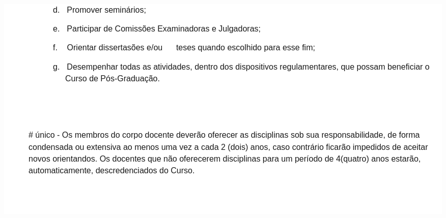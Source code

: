 <p class=MsoNormal style='margin-left:90.0pt;text-indent:-18.0pt;mso-list:l4 level2 lfo4;
tab-stops:list 90.0pt'><![if !supportLists]><span style='font-size:12.0pt;
mso-bidi-font-size:10.0pt;font-family:Arial;mso-bidi-font-family:"Times New Roman"'>d.<span
style='font:7.0pt "Times New Roman"'>&nbsp;&nbsp;&nbsp;&nbsp;&nbsp; </span></span><![endif]><span
style='font-size:12.0pt;mso-bidi-font-size:10.0pt;font-family:Arial;mso-bidi-font-family:
"Times New Roman"'>Promover seminários;<o:p></o:p></span></p>

<p class=MsoNormal style='margin-left:90.0pt;text-indent:-18.0pt;mso-list:l4 level2 lfo4;
tab-stops:list 90.0pt'><![if !supportLists]><span style='font-size:12.0pt;
mso-bidi-font-size:10.0pt;font-family:Arial;mso-bidi-font-family:"Times New Roman"'>e.<span
style='font:7.0pt "Times New Roman"'>&nbsp;&nbsp;&nbsp;&nbsp;&nbsp; </span></span><![endif]><span
style='font-size:12.0pt;mso-bidi-font-size:10.0pt;font-family:Arial;mso-bidi-font-family:
"Times New Roman"'>Participar de Comissões Examinadoras e Julgadoras;<o:p></o:p></span></p>

<p class=MsoNormal style='margin-left:90.0pt;text-indent:-18.0pt;mso-list:l4 level2 lfo4;
tab-stops:list 90.0pt'><![if !supportLists]><span style='font-size:12.0pt;
mso-bidi-font-size:10.0pt;font-family:Arial;mso-bidi-font-family:"Times New Roman"'>f.<span
style='font:7.0pt "Times New Roman"'>&nbsp;&nbsp;&nbsp;&nbsp;&nbsp;&nbsp;&nbsp;
</span></span><![endif]><span style='font-size:12.0pt;mso-bidi-font-size:10.0pt;
font-family:Arial;mso-bidi-font-family:"Times New Roman"'>Orientar dissertasões
e/ou<span style='mso-tab-count:1'>      </span>teses quando escolhido para esse
fim;<o:p></o:p></span></p>

<p class=MsoNormal style='margin-left:90.0pt;text-indent:-18.0pt;mso-list:l4 level2 lfo4;
tab-stops:list 90.0pt'><![if !supportLists]><span style='font-size:12.0pt;
mso-bidi-font-size:10.0pt;font-family:Arial;mso-bidi-font-family:"Times New Roman"'>g.<span
style='font:7.0pt "Times New Roman"'>&nbsp;&nbsp;&nbsp;&nbsp;&nbsp; </span></span><![endif]><span
style='font-size:12.0pt;mso-bidi-font-size:10.0pt;font-family:Arial;mso-bidi-font-family:
"Times New Roman"'>Desempenhar todas as atividades, dentro dos dispositivos
regulamentares, que possam beneficiar o Curso de Pós-Graduação.<o:p></o:p></span></p>

<p class=MsoNormal><span style='font-size:12.0pt;mso-bidi-font-size:10.0pt;
font-family:Arial;mso-bidi-font-family:"Times New Roman"'><![if !supportEmptyParas]>&nbsp;<![endif]><o:p></o:p></span></p>

<p class=MsoNormal><span style='font-size:12.0pt;mso-bidi-font-size:10.0pt;
font-family:Arial;mso-bidi-font-family:"Times New Roman"'><![if !supportEmptyParas]>&nbsp;<![endif]><o:p></o:p></span></p>

<p class=MsoNormal style='margin-left:36.0pt'><span style='font-size:12.0pt;
mso-bidi-font-size:10.0pt;font-family:Arial;mso-bidi-font-family:"Times New Roman"'>#
único - Os membros do corpo docente deverão oferecer as disciplinas sob sua
responsabilidade, de forma condensada ou extensiva ao menos uma vez a cada 2
(dois) anos, caso contrário ficarão impedidos de aceitar novos orientandos. Os
docentes que não oferecerem disciplinas para um período de 4(quatro) anos
estarão, automaticamente, descredenciados do Curso.<o:p></o:p></span></p>

<p class=MsoNormal><span style='font-size:12.0pt;mso-bidi-font-size:10.0pt;
font-family:Arial;mso-bidi-font-family:"Times New Roman"'><![if !supportEmptyParas]>&nbsp;<![endif]><o:p></o:p></span></p>

<p class=MsoNormal><span style='font-size:12.0pt;mso-bidi-font-size:10.0pt;
font-family:Arial;mso-bidi-font-family:"Times New Roman"'><![if !supportEmptyParas]>&nbsp;<![endif]><o:p></o:p></span></p>

